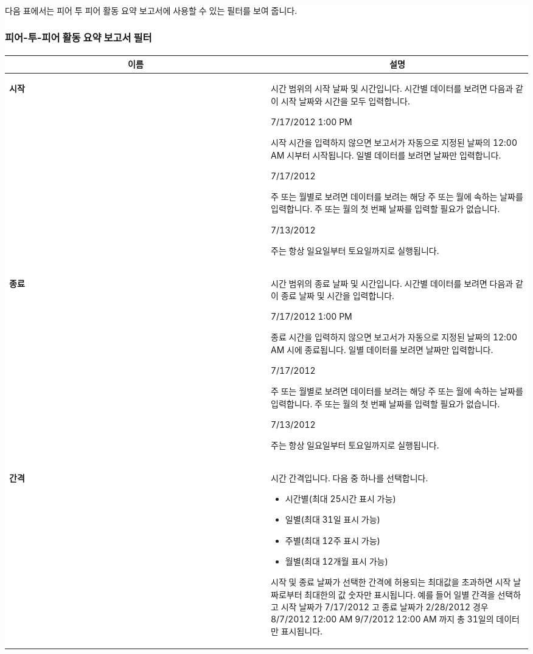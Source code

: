 다음 표에서는 피어 투 피어 활동 요약 보고서에 사용할 수 있는 필터를 보여 줍니다.

### 피어-투-피어 활동 요약 보고서 필터

<table>
<colgroup>
<col style="width: 50%" />
<col style="width: 50%" />
</colgroup>
<thead>
<tr class="header">
<th>이름</th>
<th>설명</th>
</tr>
</thead>
<tbody>
<tr class="odd">
<td><p><strong>시작</strong></p></td>
<td><p>시간 범위의 시작 날짜 및 시간입니다. 시간별 데이터를 보려면 다음과 같이 시작 날짜와 시간을 모두 입력합니다.</p>
<p>7/17/2012 1:00 PM</p>
<p>시작 시간을 입력하지 않으면 보고서가 자동으로 지정된 날짜의 12:00 AM 시부터 시작됩니다. 일별 데이터를 보려면 날짜만 입력합니다.</p>
<p>7/17/2012</p>
<p>주 또는 월별로 보려면 데이터를 보려는 해당 주 또는 월에 속하는 날짜를 입력합니다. 주 또는 월의 첫 번째 날짜를 입력할 필요가 없습니다.</p>
<p>7/13/2012</p>
<p>주는 항상 일요일부터 토요일까지로 실행됩니다.</p></td>
</tr>
<tr class="even">
<td><p><strong>종료</strong></p></td>
<td><p>시간 범위의 종료 날짜 및 시간입니다. 시간별 데이터를 보려면 다음과 같이 종료 날짜 및 시간을 입력합니다.</p>
<p>7/17/2012 1:00 PM</p>
<p>종료 시간을 입력하지 않으면 보고서가 자동으로 지정된 날짜의 12:00 AM 시에 종료됩니다. 일별 데이터를 보려면 날짜만 입력합니다.</p>
<p>7/17/2012</p>
<p>주 또는 월별로 보려면 데이터를 보려는 해당 주 또는 월에 속하는 날짜를 입력합니다. 주 또는 월의 첫 번째 날짜를 입력할 필요가 없습니다.</p>
<p>7/13/2012</p>
<p>주는 항상 일요일부터 토요일까지로 실행됩니다.</p></td>
</tr>
<tr class="odd">
<td><p><strong>간격</strong></p></td>
<td><p>시간 간격입니다. 다음 중 하나를 선택합니다.</p>
<ul>
<li><p>시간별(최대 25시간 표시 가능)</p></li>
<li><p>일별(최대 31일 표시 가능)</p></li>
<li><p>주별(최대 12주 표시 가능)</p></li>
<li><p>월별(최대 12개월 표시 가능)</p></li>
</ul>
<p>시작 및 종료 날짜가 선택한 간격에 허용되는 최대값을 초과하면 시작 날짜로부터 최대한의 값 숫자만 표시됩니다. 예를 들어 일별 간격을 선택하고 시작 날짜가 7/17/2012 고 종료 날짜가 2/28/2012 경우 8/7/2012 12:00 AM 9/7/2012 12:00 AM 까지 총 31일의 데이터만 표시됩니다.</p></td>
</tr>
</tbody>
</table>

